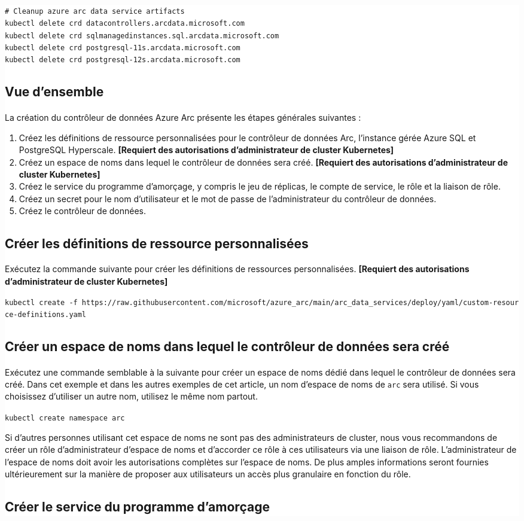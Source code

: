 ```console
# Cleanup azure arc data service artifacts
kubectl delete crd datacontrollers.arcdata.microsoft.com 
kubectl delete crd sqlmanagedinstances.sql.arcdata.microsoft.com 
kubectl delete crd postgresql-11s.arcdata.microsoft.com 
kubectl delete crd postgresql-12s.arcdata.microsoft.com
```

## <a name="overview"></a>Vue d’ensemble

La création du contrôleur de données Azure Arc présente les étapes générales suivantes :
1. Créez les définitions de ressource personnalisées pour le contrôleur de données Arc, l’instance gérée Azure SQL et PostgreSQL Hyperscale. **[Requiert des autorisations d’administrateur de cluster Kubernetes]**
2. Créez un espace de noms dans lequel le contrôleur de données sera créé. **[Requiert des autorisations d’administrateur de cluster Kubernetes]**
3. Créez le service du programme d’amorçage, y compris le jeu de réplicas, le compte de service, le rôle et la liaison de rôle.
4. Créez un secret pour le nom d’utilisateur et le mot de passe de l’administrateur du contrôleur de données.
5. Créez le contrôleur de données.
   
## <a name="create-the-custom-resource-definitions"></a>Créer les définitions de ressource personnalisées

Exécutez la commande suivante pour créer les définitions de ressources personnalisées.  **[Requiert des autorisations d’administrateur de cluster Kubernetes]**

```console
kubectl create -f https://raw.githubusercontent.com/microsoft/azure_arc/main/arc_data_services/deploy/yaml/custom-resource-definitions.yaml
```

## <a name="create-a-namespace-in-which-the-data-controller-will-be-created"></a>Créer un espace de noms dans lequel le contrôleur de données sera créé

Exécutez une commande semblable à la suivante pour créer un espace de noms dédié dans lequel le contrôleur de données sera créé.  Dans cet exemple et dans les autres exemples de cet article, un nom d’espace de noms de `arc` sera utilisé. Si vous choisissez d’utiliser un autre nom, utilisez le même nom partout.

```console
kubectl create namespace arc
```

Si d’autres personnes utilisant cet espace de noms ne sont pas des administrateurs de cluster, nous vous recommandons de créer un rôle d’administrateur d’espace de noms et d’accorder ce rôle à ces utilisateurs via une liaison de rôle.  L’administrateur de l’espace de noms doit avoir les autorisations complètes sur l’espace de noms.  De plus amples informations seront fournies ultérieurement sur la manière de proposer aux utilisateurs un accès plus granulaire en fonction du rôle.

## <a name="create-the-bootstrapper-service"></a>Créer le service du programme d’amorçage
